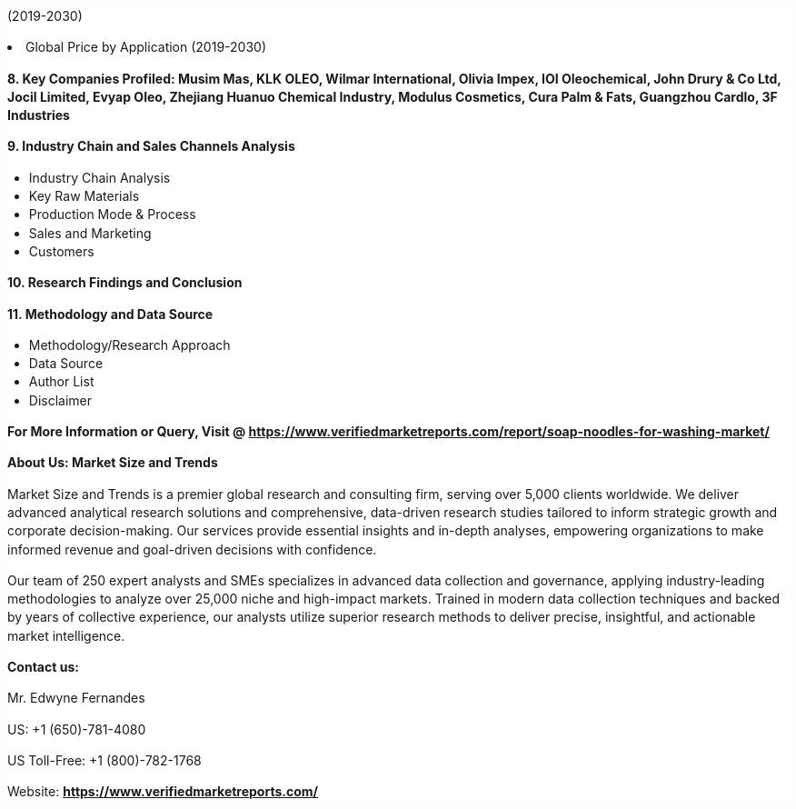 (2019-2030)</li><li>Global Price by Application (2019-2030)</li></ul><p><strong>8. Key Companies Profiled: Musim Mas, KLK OLEO, Wilmar International, Olivia Impex, IOI Oleochemical, John Drury & Co Ltd, Jocil Limited, Evyap Oleo, Zhejiang Huanuo Chemical Industry, Modulus Cosmetics, Cura Palm & Fats, Guangzhou Cardlo, 3F Industries</strong></p><p><strong>9. Industry Chain and Sales Channels Analysis</strong></p><ul><li>Industry Chain Analysis</li><li>Key Raw Materials</li><li>Production Mode &amp; Process</li><li>Sales and Marketing</li><li>Customers</li></ul><p><strong>10. Research Findings and Conclusion</strong></p><p><strong>11. Methodology and Data Source</strong></p><ul><li>Methodology/Research Approach</li><li>Data Source</li><li>Author List</li><li>Disclaimer</li></ul></p><p><strong>For More Information or Query, Visit @ <a href="https://www.verifiedmarketreports.com/report/soap-noodles-for-washing-market/">https://www.verifiedmarketreports.com/report/soap-noodles-for-washing-market/</a></strong></p><p><strong>About Us: Market Size and Trends</strong></p><p>Market Size and Trends is a premier global research and consulting firm, serving over 5,000 clients worldwide. We deliver advanced analytical research solutions and comprehensive, data-driven research studies tailored to inform strategic growth and corporate decision-making. Our services provide essential insights and in-depth analyses, empowering organizations to make informed revenue and goal-driven decisions with confidence.</p><p>Our team of 250 expert analysts and SMEs specializes in advanced data collection and governance, applying industry-leading methodologies to analyze over 25,000 niche and high-impact markets. Trained in modern data collection techniques and backed by years of collective experience, our analysts utilize superior research methods to deliver precise, insightful, and actionable market intelligence.</p><p><strong>Contact us:</strong></p><p>Mr. Edwyne Fernandes</p><p>US: +1 (650)-781-4080</p><p>US Toll-Free: +1 (800)-782-1768</p><p>Website: <strong><a href="https://www.verifiedmarketreports.com/">https://www.verifiedmarketreports.com/</a></strong></p>
